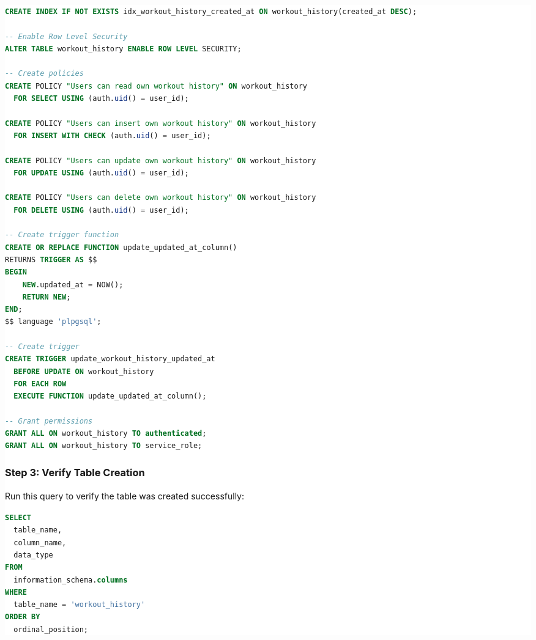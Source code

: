 ```sql
CREATE INDEX IF NOT EXISTS idx_workout_history_created_at ON workout_history(created_at DESC);

-- Enable Row Level Security
ALTER TABLE workout_history ENABLE ROW LEVEL SECURITY;

-- Create policies
CREATE POLICY "Users can read own workout history" ON workout_history
  FOR SELECT USING (auth.uid() = user_id);

CREATE POLICY "Users can insert own workout history" ON workout_history
  FOR INSERT WITH CHECK (auth.uid() = user_id);

CREATE POLICY "Users can update own workout history" ON workout_history
  FOR UPDATE USING (auth.uid() = user_id);

CREATE POLICY "Users can delete own workout history" ON workout_history
  FOR DELETE USING (auth.uid() = user_id);

-- Create trigger function
CREATE OR REPLACE FUNCTION update_updated_at_column()
RETURNS TRIGGER AS $$
BEGIN
    NEW.updated_at = NOW();
    RETURN NEW;
END;
$$ language 'plpgsql';

-- Create trigger
CREATE TRIGGER update_workout_history_updated_at 
  BEFORE UPDATE ON workout_history
  FOR EACH ROW
  EXECUTE FUNCTION update_updated_at_column();

-- Grant permissions
GRANT ALL ON workout_history TO authenticated;
GRANT ALL ON workout_history TO service_role;
```

### Step 3: Verify Table Creation

Run this query to verify the table was created successfully:

```sql
SELECT 
  table_name, 
  column_name, 
  data_type 
FROM 
  information_schema.columns 
WHERE 
  table_name = 'workout_history'
ORDER BY 
  ordinal_position;
```
